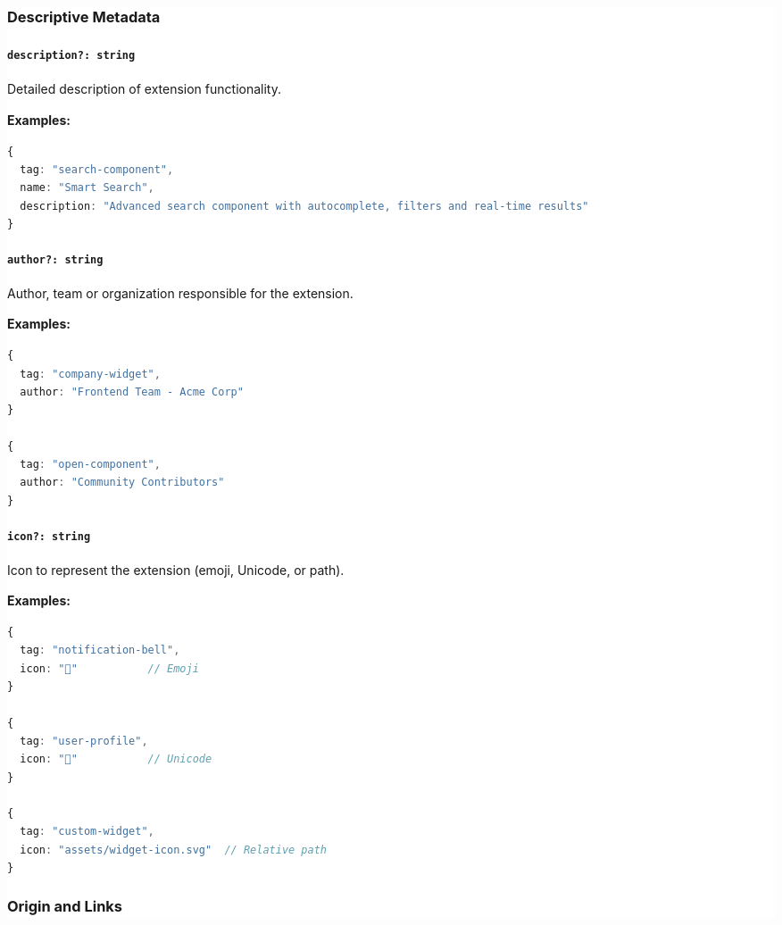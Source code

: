 ### Descriptive Metadata

#### `description?: string`

Detailed description of extension functionality.

**Examples:**
```typescript
{
  tag: "search-component",
  name: "Smart Search",
  description: "Advanced search component with autocomplete, filters and real-time results"
}
```

#### `author?: string`

Author, team or organization responsible for the extension.

**Examples:**
```typescript
{
  tag: "company-widget",
  author: "Frontend Team - Acme Corp"
}

{
  tag: "open-component", 
  author: "Community Contributors"
}
```

#### `icon?: string`

Icon to represent the extension (emoji, Unicode, or path).

**Examples:**
```typescript
{
  tag: "notification-bell",
  icon: "🔔"           // Emoji
}

{
  tag: "user-profile",
  icon: "👤"           // Unicode
}

{
  tag: "custom-widget",
  icon: "assets/widget-icon.svg"  // Relative path
}
```

### Origin and Links
